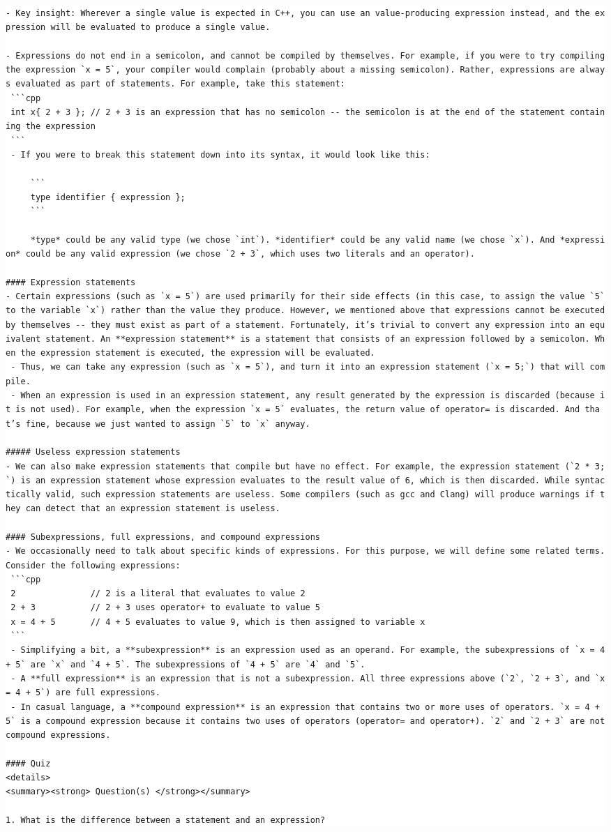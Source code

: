    ```
- Key insight: Wherever a single value is expected in C++, you can use an value-producing expression instead, and the expression will be evaluated to produce a single value.

- Expressions do not end in a semicolon, and cannot be compiled by themselves. For example, if you were to try compiling the expression `x = 5`, your compiler would complain (probably about a missing semicolon). Rather, expressions are always evaluated as part of statements. For example, take this statement:
    ```cpp
    int x{ 2 + 3 }; // 2 + 3 is an expression that has no semicolon -- the semicolon is at the end of the statement containing the expression
    ```
    - If you were to break this statement down into its syntax, it would look like this:

        ```
        type identifier { expression };
        ```

        *type* could be any valid type (we chose `int`). *identifier* could be any valid name (we chose `x`). And *expression* could be any valid expression (we chose `2 + 3`, which uses two literals and an operator).

#### Expression statements
- Certain expressions (such as `x = 5`) are used primarily for their side effects (in this case, to assign the value `5` to the variable `x`) rather than the value they produce. However, we mentioned above that expressions cannot be executed by themselves -- they must exist as part of a statement. Fortunately, it’s trivial to convert any expression into an equivalent statement. An **expression statement** is a statement that consists of an expression followed by a semicolon. When the expression statement is executed, the expression will be evaluated.
    - Thus, we can take any expression (such as `x = 5`), and turn it into an expression statement (`x = 5;`) that will compile.
    - When an expression is used in an expression statement, any result generated by the expression is discarded (because it is not used). For example, when the expression `x = 5` evaluates, the return value of operator= is discarded. And that’s fine, because we just wanted to assign `5` to `x` anyway.

##### Useless expression statements
- We can also make expression statements that compile but have no effect. For example, the expression statement (`2 * 3;`) is an expression statement whose expression evaluates to the result value of 6, which is then discarded. While syntactically valid, such expression statements are useless. Some compilers (such as gcc and Clang) will produce warnings if they can detect that an expression statement is useless.

#### Subexpressions, full expressions, and compound expressions
- We occasionally need to talk about specific kinds of expressions. For this purpose, we will define some related terms. Consider the following expressions:
    ```cpp
    2               // 2 is a literal that evaluates to value 2
    2 + 3           // 2 + 3 uses operator+ to evaluate to value 5
    x = 4 + 5       // 4 + 5 evaluates to value 9, which is then assigned to variable x
    ```
    - Simplifying a bit, a **subexpression** is an expression used as an operand. For example, the subexpressions of `x = 4 + 5` are `x` and `4 + 5`. The subexpressions of `4 + 5` are `4` and `5`.
    - A **full expression** is an expression that is not a subexpression. All three expressions above (`2`, `2 + 3`, and `x = 4 + 5`) are full expressions.
    - In casual language, a **compound expression** is an expression that contains two or more uses of operators. `x = 4 + 5` is a compound expression because it contains two uses of operators (operator= and operator+). `2` and `2 + 3` are not compound expressions.

#### Quiz
<details>
<summary><strong> Question(s) </strong></summary>

1. What is the difference between a statement and an expression? 
   ```
